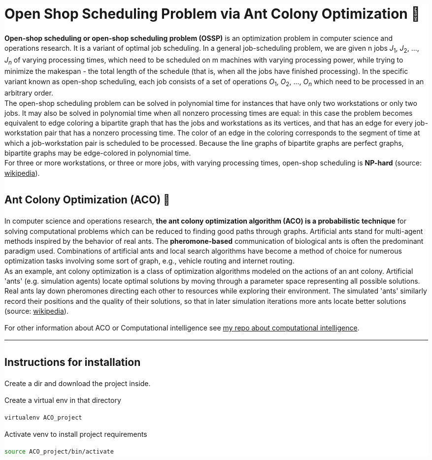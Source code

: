 # **Open Shop Scheduling Problem via Ant Colony Optimization** :ant:

**Open-shop scheduling or open-shop scheduling problem (OSSP)** is an optimization problem in computer science and operations research. It is a variant of optimal job scheduling. In a general job-scheduling problem, we are given n jobs $J_1$, $J_2$, ..., $J_n$ of varying processing times, which need to be scheduled on m machines with varying processing power, while trying to minimize the makespan - the total length of the schedule (that is, when all the jobs have finished processing). In the specific variant known as open-shop scheduling, each job consists of a set of operations $O_1$, $O_2$, ..., $O_n$ which need to be processed in an arbitrary order. <br>
The open-shop scheduling problem can be solved in polynomial time for instances that have only two workstations or only two jobs. It may also be solved in polynomial time when all nonzero processing times are equal: in this case the problem becomes equivalent to edge coloring a bipartite graph that has the jobs and workstations as its vertices, and that has an edge for every job-workstation pair that has a nonzero processing time. The color of an edge in the coloring corresponds to the segment of time at which a job-workstation pair is scheduled to be processed. Because the line graphs of bipartite graphs are perfect graphs, bipartite graphs may be edge-colored in polynomial time. <br>
For three or more workstations, or three or more jobs, with varying processing times, open-shop scheduling is **NP-hard** (source: [wikipedia](https://en.wikipedia.org/wiki/Open-shop_scheduling)).

## **Ant Colony Optimization (ACO)** :ant:
In computer science and operations research, **the ant colony optimization algorithm (ACO) is a probabilistic technique** for solving computational problems which can be reduced to finding good paths through graphs. Artificial ants stand for multi-agent methods inspired by the behavior of real ants. The **pheromone-based** communication of biological ants is often the predominant paradigm used. Combinations of artificial ants and local search algorithms have become a method of choice for numerous optimization tasks involving some sort of graph, e.g., vehicle routing and internet routing. <br>
As an example, ant colony optimization is a class of optimization algorithms modeled on the actions of an ant colony. Artificial 'ants' (e.g. simulation agents) locate optimal solutions by moving through a parameter space representing all possible solutions. Real ants lay down pheromones directing each other to resources while exploring their environment. The simulated 'ants' similarly record their positions and the quality of their solutions, so that in later simulation iterations more ants locate better solutions (source: [wikipedia](https://en.wikipedia.org/wiki/Ant_colony_optimization_algorithms)).

For other information about ACO or Computational intelligence see [my repo about computational intelligence](https://github.com/CristianCosci/Computational_Intelligence). 

<hr>

## **Instructions for installation**
Create a dir and download the project inside.

Create a virtual env in that directory
```sh
virtualenv ACO_project
```

Activate venv to install project requirements
```sh
source ACO_project/bin/activate
```
